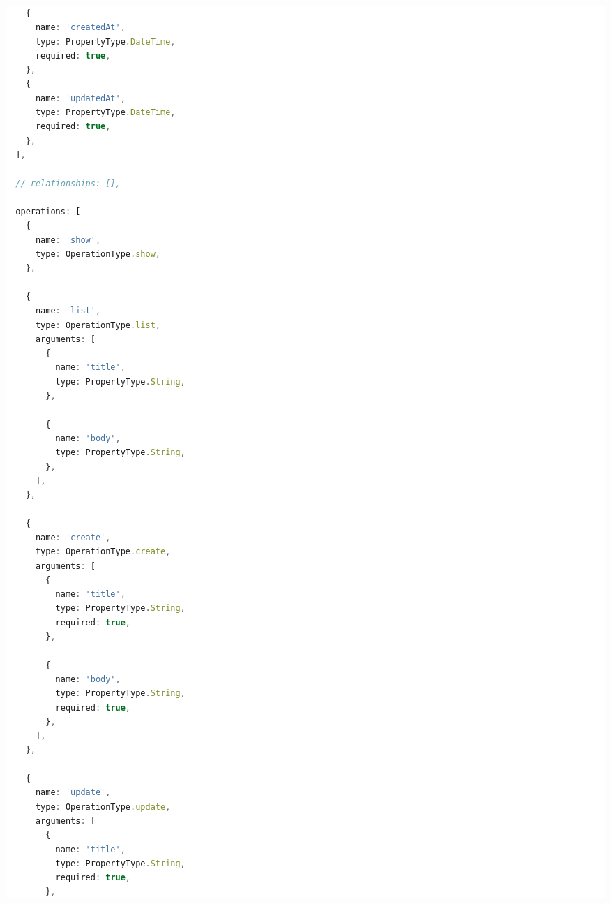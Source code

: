 ```ts
    {
      name: 'createdAt',
      type: PropertyType.DateTime,
      required: true,
    },
    {
      name: 'updatedAt',
      type: PropertyType.DateTime,
      required: true,
    },
  ],

  // relationships: [],

  operations: [
    {
      name: 'show',
      type: OperationType.show,
    },

    {
      name: 'list',
      type: OperationType.list,
      arguments: [
        {
          name: 'title',
          type: PropertyType.String,
        },

        {
          name: 'body',
          type: PropertyType.String,
        },
      ],
    },

    {
      name: 'create',
      type: OperationType.create,
      arguments: [
        {
          name: 'title',
          type: PropertyType.String,
          required: true,
        },

        {
          name: 'body',
          type: PropertyType.String,
          required: true,
        },
      ],
    },

    {
      name: 'update',
      type: OperationType.update,
      arguments: [
        {
          name: 'title',
          type: PropertyType.String,
          required: true,
        },
```